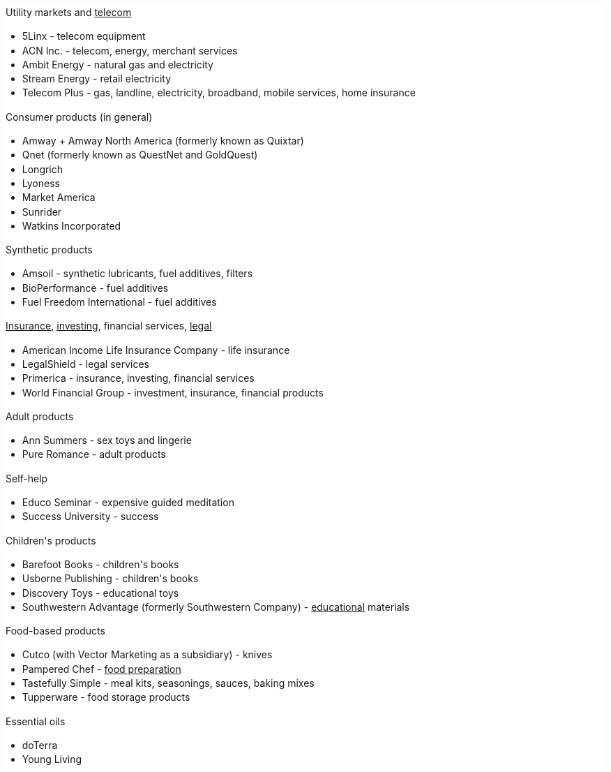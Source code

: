Utility markets and [telecom](http://trendless.tech/networks/)

- 5Linx - telecom equipment
- ACN Inc. - telecom, energy, merchant services
- Ambit Energy - natural gas and electricity
- Stream Energy - retail electricity
- Telecom Plus - gas, landline, electricity, broadband, mobile services, home insurance

Consumer products (in general)

- Amway + Amway North America (formerly known as Quixtar)
- Qnet (formerly known as QuestNet and GoldQuest)
- Longrich
- Lyoness
- Market America
- Sunrider
- Watkins Incorporated

Synthetic products

- Amsoil - synthetic lubricants, fuel additives, filters
- BioPerformance - fuel additives
- Fuel Freedom International - fuel additives

[Insurance](/insurance/), [investing](/investing/), financial services, [legal](/legally-safe/)

- American Income Life Insurance Company - life insurance
- LegalShield - legal services
- Primerica - insurance, investing, financial services
- World Financial Group - investment, insurance, financial products

Adult products

- Ann Summers - sex toys and lingerie
- Pure Romance - adult products

Self-help

- Educo Seminar - expensive guided meditation
- Success University - success

Children's products

- Barefoot Books - children's books
- Usborne Publishing - children's books
- Discovery Toys - educational toys
- Southwestern Advantage (formerly Southwestern Company) - [educational](https://gainedin.site/pedagogy/) materials

Food-based products

- Cutco (with Vector Marketing as a subsidiary) - knives
- Pampered Chef - [food preparation](https://adequate.life/cooking/)
- Tastefully Simple - meal kits, seasonings, sauces, baking mixes
- Tupperware - food storage products

Essential oils

- doTerra
- Young Living
